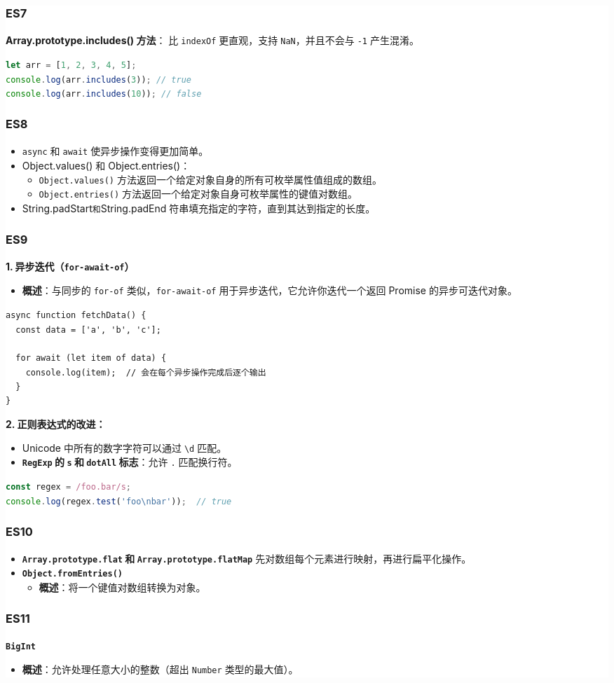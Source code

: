 ### ES7

**Array.prototype.includes() 方法**：
比 `indexOf` 更直观，支持 `NaN`，并且不会与 `-1` 产生混淆。

```javascript
let arr = [1, 2, 3, 4, 5];
console.log(arr.includes(3)); // true
console.log(arr.includes(10)); // false
```

### ES8

- `async` 和 `await` 使异步操作变得更加简单。
- Object.values() 和 Object.entries()：
    - `Object.values()` 方法返回一个给定对象自身的所有可枚举属性值组成的数组。
    - `Object.entries()` 方法返回一个给定对象自身可枚举属性的键值对数组。
- String.padStart` 和 `String.padEnd 符串填充指定的字符，直到其达到指定的长度。

### ES9

**1. 异步迭代（`for-await-of`）**

- **概述**：与同步的 `for-of` 类似，`for-await-of` 用于异步迭代，它允许你迭代一个返回 Promise 的异步可迭代对象。

```
async function fetchData() {
  const data = ['a', 'b', 'c'];

  for await (let item of data) {
    console.log(item);  // 会在每个异步操作完成后逐个输出
  }
}
```

**2. 正则表达式的改进：**

- Unicode 中所有的数字字符可以通过 `\d` 匹配。
- **`RegExp` 的 `s` 和 `dotAll` 标志**：允许 `.` 匹配换行符。

```js
const regex = /foo.bar/s;
console.log(regex.test('foo\nbar'));  // true
```

### ES10

- **`Array.prototype.flat` 和 `Array.prototype.flatMap`** 先对数组每个元素进行映射，再进行扁平化操作。
- **`Object.fromEntries()`**
    - **概述**：将一个键值对数组转换为对象。

### ES11

**`BigInt`**

- **概述**：允许处理任意大小的整数（超出 `Number` 类型的最大值）。
